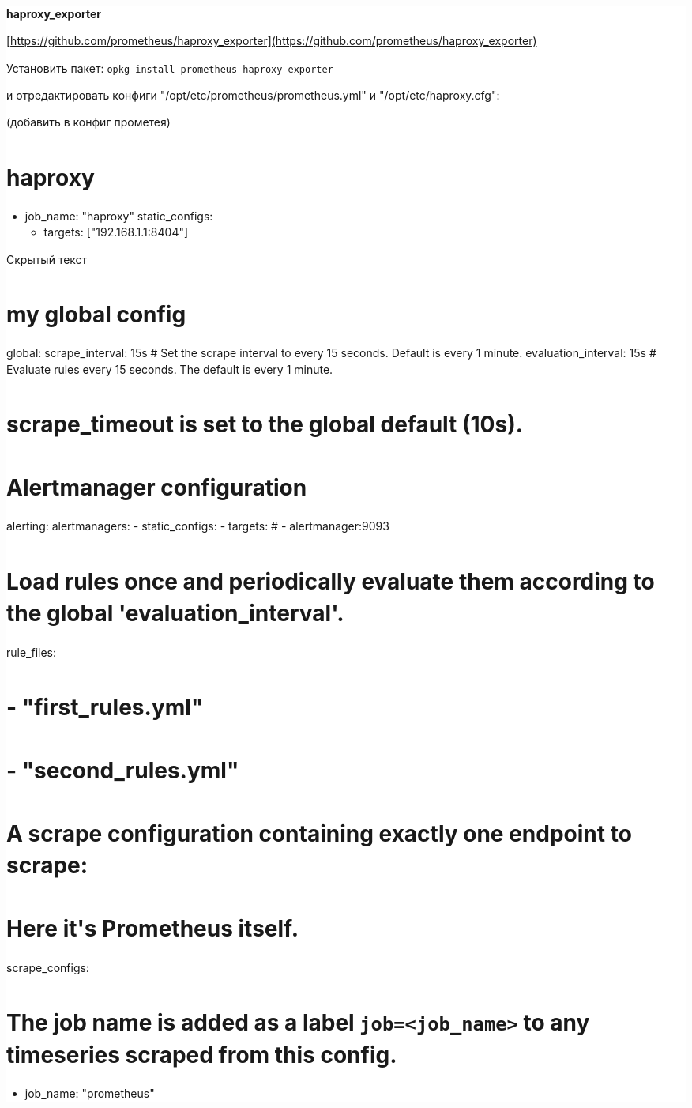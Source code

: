 **haproxy_exporter**

[https://github.com/prometheus/haproxy_exporter](https://github.com/prometheus/haproxy_exporter)

Установить пакет: `opkg install prometheus-haproxy-exporter`

и отредактировать конфиги "/opt/etc/prometheus/prometheus.yml" и "/opt/etc/haproxy.cfg":

(добавить в конфиг прометея)

  # haproxy
  - job_name: "haproxy"
    static_configs:
    - targets: ["192.168.1.1:8404"]

Скрытый текст

# my global config
global:
  scrape_interval: 15s # Set the scrape interval to every 15 seconds. Default is every 1 minute.
  evaluation_interval: 15s # Evaluate rules every 15 seconds. The default is every 1 minute.
  # scrape_timeout is set to the global default (10s).

# Alertmanager configuration
alerting:
  alertmanagers:
    - static_configs:
        - targets:
          # - alertmanager:9093

# Load rules once and periodically evaluate them according to the global 'evaluation_interval'.
rule_files:
  # - "first_rules.yml"
  # - "second_rules.yml"

# A scrape configuration containing exactly one endpoint to scrape:
# Here it's Prometheus itself.
scrape_configs:
  # The job name is added as a label `job=<job_name>` to any timeseries scraped from this config.
  - job_name: "prometheus"
